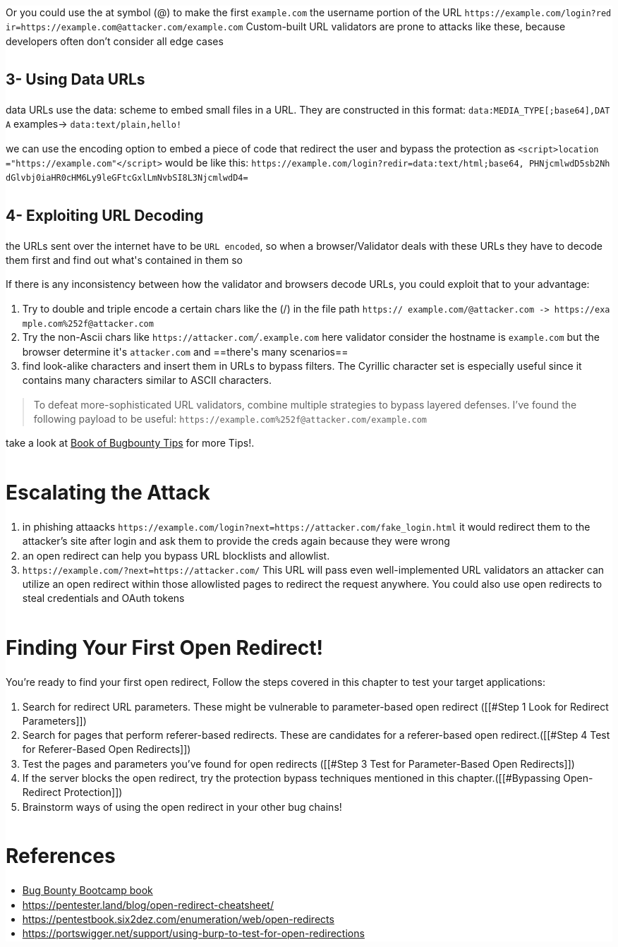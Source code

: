 Or you could use the at symbol (@) to make the first `example.com` the username portion of the URL `https://example.com/login?redir=https://example.com@attacker.com/example.com`
Custom-built URL validators are prone to attacks like these, because developers often don’t consider all edge cases
## 3- Using Data URLs
data URLs use the data: scheme to embed small files in a URL. They are constructed in this format: `data:MEDIA_TYPE[;base64],DATA`      examples-> `data:text/plain,hello!`   

we can use the encoding option to embed a piece of code that redirect the user and bypass the protection as `<script>location="https://example.com"</script>` would be like this:
`https://example.com/login?redir=data:text/html;base64, PHNjcmlwdD5sb2NhdGlvbj0iaHR0cHM6Ly9leGFtcGxlLmNvbSI8L3NjcmlwdD4=`
## 4- Exploiting URL Decoding
the URLs sent over the internet have to be `URL encoded`, so when a browser/Validator deals with these URLs they have to decode them first and find out what's contained in them so

If there is any inconsistency between how the validator and browsers decode URLs, you could exploit that to your advantage:
1. Try to double and triple encode a certain chars like the (/) in the file path
   `https:// example.com/@attacker.com -> https://example.com%252f@attacker.com`
2. Try the non-Ascii chars like `https://attacker.com╱.example.com` here validator consider the hostname is `example.com` but the browser determine it's `attacker.com` and ==there's many scenarios== 
3. find look-alike characters and insert them in URLs to bypass filters. The Cyrillic character set is especially useful since it contains many characters similar to ASCII characters.

>    To defeat more-sophisticated URL validators, combine multiple strategies to bypass layered defenses. I’ve found the following payload to be useful: `https://example.com%252f@attacker.com/example.com`

take a look at [Book of Bugbounty Tips](https://gowsundar.gitbook.io/book-of-bugbounty-tips/open-redirect) for more Tips!.

# Escalating the Attack
1. in phishing attaacks `https://example.com/login?next=https://attacker.com/fake_login.html` it would redirect them to the attacker’s site after login and ask them to provide the creds again because they were wrong 
2. an open redirect can help you bypass URL blocklists and allowlist. 
3. `https://example.com/?next=https://attacker.com/` This URL will pass even well-implemented URL validators an attacker can utilize an open redirect within those allowlisted pages to redirect the request anywhere. You could also use open redirects to steal credentials and OAuth tokens


# Finding Your First Open Redirect!
You’re ready to find your first open redirect, Follow the steps covered in this chapter to test your target applications:
1. Search for redirect URL parameters. These might be vulnerable to parameter-based open redirect ([[#Step 1 Look for Redirect Parameters]])
2. Search for pages that perform referer-based redirects. These are candidates for a referer-based open redirect.([[#Step 4 Test for Referer-Based Open Redirects]])
3. Test the pages and parameters you’ve found for open redirects ([[#Step 3 Test for Parameter-Based Open Redirects]])
4. If the server blocks the open redirect, try the protection bypass techniques mentioned in this chapter.([[#Bypassing Open-Redirect Protection]]) 
5. Brainstorm ways of using the open redirect in your other bug chains!
# References
- [Bug Bounty Bootcamp book](https://www.amazon.eg/-/en/Bug-Bounty-Bootcamp-Reporting-Vulnerabilities/dp/1718501544)
- https://pentester.land/blog/open-redirect-cheatsheet/
- https://pentestbook.six2dez.com/enumeration/web/open-redirects
- https://portswigger.net/support/using-burp-to-test-for-open-redirections